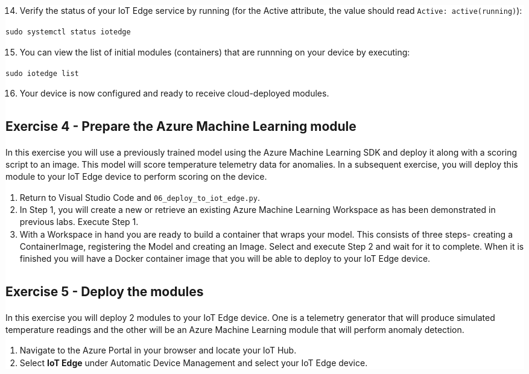 ```
```
14. Verify the status of your IoT Edge service by running (for the Active attribute, the value should read `Active: active(running)`):
```
sudo systemctl status iotedge
```
15. You can view the list of initial modules (containers) that are runnning on your device by executing:
```
sudo iotedge list
```
16. Your device is now configured and ready to receive cloud-deployed modules. 

## Exercise 4 - Prepare the Azure Machine Learning module
In this exercise you will use a previously trained model using the Azure Machine Learning SDK and deploy it along with a scoring script to an image. This model will score temperature telemetry data for anomalies. In a subsequent exercise, you will deploy this module to your IoT Edge device to perform scoring on the device. 
1. Return to Visual Studio Code and `06_deploy_to_iot_edge.py`. 
2. In Step 1, you will create a new or retrieve an existing Azure Machine Learning Workspace as has been demonstrated in previous labs. Execute Step 1.
3. With a Workspace in hand you are ready to build a container that wraps your model. This consists of three steps- creating a ContainerImage, registering the Model and creating an Image. Select and execute Step 2 and wait for it to complete. When it is finished you will have a Docker container image that you will be able to deploy to your IoT Edge device.

## Exercise 5 - Deploy the modules
In this exercise you will deploy 2 modules to your IoT Edge device. One is a telemetry generator that will produce simulated temperature readings and the other will be an Azure Machine Learning module that will perform anomaly detection. 
1. Navigate to the Azure Portal in your browser and locate your IoT Hub.
2. Select **IoT Edge** under Automatic Device Management and select your IoT Edge device.